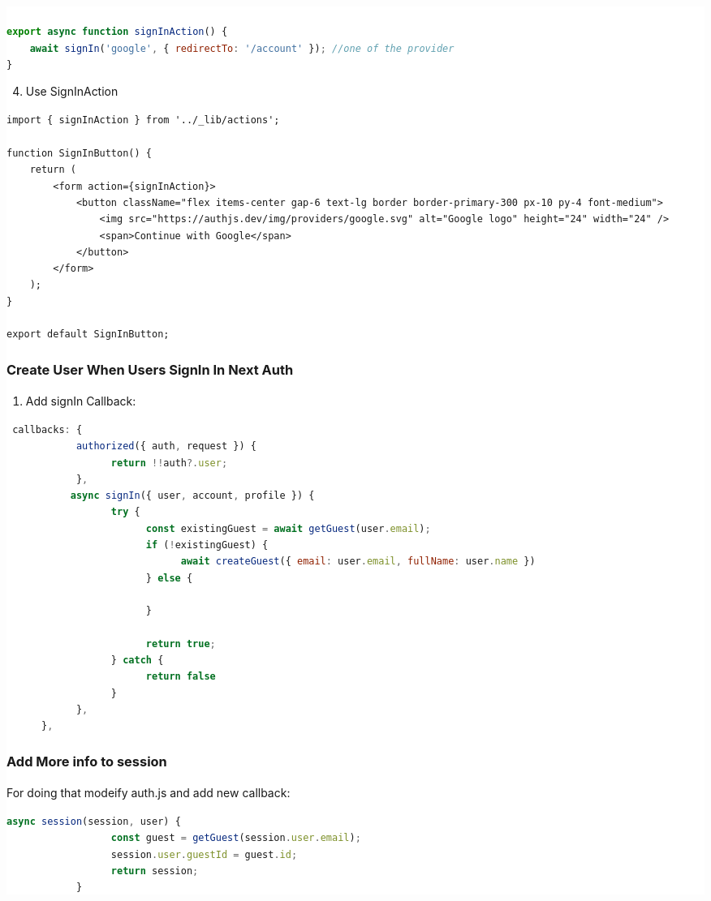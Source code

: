 ```js

export async function signInAction() {
    await signIn('google', { redirectTo: '/account' }); //one of the provider
}
```
4. Use SignInAction

```tsx
import { signInAction } from '../_lib/actions';

function SignInButton() {
    return (
        <form action={signInAction}>
            <button className="flex items-center gap-6 text-lg border border-primary-300 px-10 py-4 font-medium">
                <img src="https://authjs.dev/img/providers/google.svg" alt="Google logo" height="24" width="24" />
                <span>Continue with Google</span>
            </button>
        </form>
    );
}

export default SignInButton;
```

### Create User When Users SignIn In Next Auth 

1. Add signIn Callback:
```js
 callbacks: {
            authorized({ auth, request }) {                  
                  return !!auth?.user;
            },
           async signIn({ user, account, profile }) {
                  try {
                        const existingGuest = await getGuest(user.email);
                        if (!existingGuest) {
                              await createGuest({ email: user.email, fullName: user.name })
                        } else {

                        }

                        return true;
                  } catch {
                        return false
                  }
            },
      },
```

### Add More info to session
For doing that modeify auth.js and add new callback:
```js
async session(session, user) {
                  const guest = getGuest(session.user.email);
                  session.user.guestId = guest.id;
                  return session;
            }            
```
